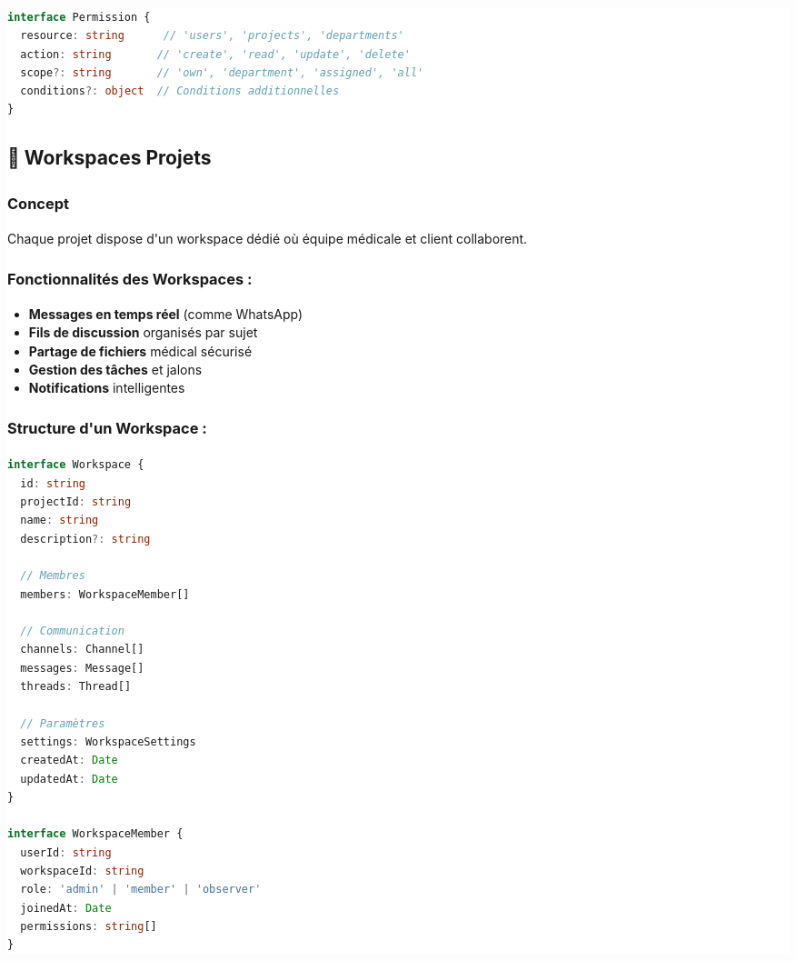 ```typescript
interface Permission {
  resource: string      // 'users', 'projects', 'departments'
  action: string       // 'create', 'read', 'update', 'delete'
  scope?: string       // 'own', 'department', 'assigned', 'all'
  conditions?: object  // Conditions additionnelles
}
```

## 🏢 Workspaces Projets

### Concept
Chaque projet dispose d'un workspace dédié où équipe médicale et client collaborent.

### Fonctionnalités des Workspaces :
- **Messages en temps réel** (comme WhatsApp)
- **Fils de discussion** organisés par sujet
- **Partage de fichiers** médical sécurisé
- **Gestion des tâches** et jalons
- **Notifications** intelligentes

### Structure d'un Workspace :
```typescript
interface Workspace {
  id: string
  projectId: string
  name: string
  description?: string
  
  // Membres
  members: WorkspaceMember[]
  
  // Communication
  channels: Channel[]
  messages: Message[]
  threads: Thread[]
  
  // Paramètres
  settings: WorkspaceSettings
  createdAt: Date
  updatedAt: Date
}

interface WorkspaceMember {
  userId: string
  workspaceId: string
  role: 'admin' | 'member' | 'observer'
  joinedAt: Date
  permissions: string[]
}
```
